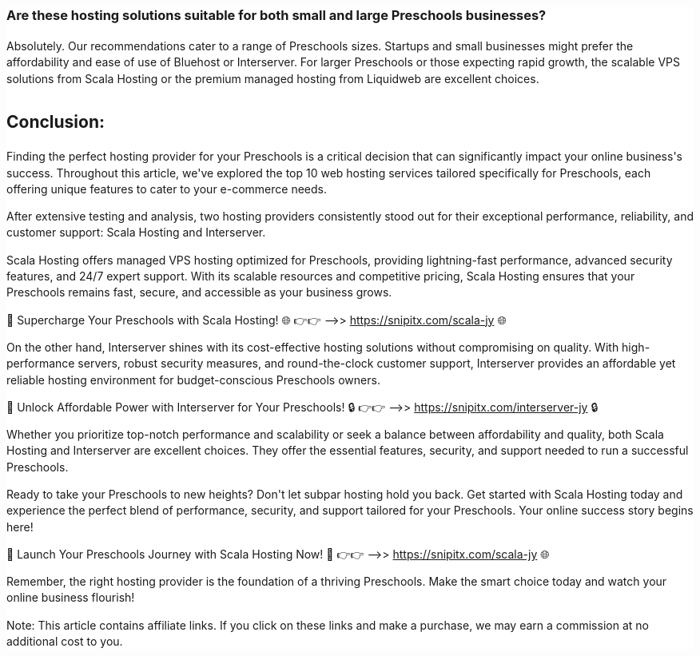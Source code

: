 ### Are these hosting solutions suitable for both small and large Preschools businesses? 
Absolutely. Our recommendations cater to a range of Preschools sizes. Startups and small businesses might prefer the affordability and ease of use of Bluehost or Interserver. For larger Preschools or those expecting rapid growth, the scalable VPS solutions from Scala Hosting or the premium managed hosting from Liquidweb are excellent choices.

## Conclusion:

Finding the perfect hosting provider for your Preschools is a critical decision that can significantly impact your online business's success. Throughout this article, we've explored the top 10 web hosting services tailored specifically for Preschools, each offering unique features to cater to your e-commerce needs.

After extensive testing and analysis, two hosting providers consistently stood out for their exceptional performance, reliability, and customer support: Scala Hosting and Interserver.

Scala Hosting offers managed VPS hosting optimized for Preschools, providing lightning-fast performance, advanced security features, and 24/7 expert support. With its scalable resources and competitive pricing, Scala Hosting ensures that your Preschools remains fast, secure, and accessible as your business grows.

🚀 Supercharge Your Preschools with Scala Hosting! 🌐
👉👉 -->> https://snipitx.com/scala-jy 🌐

On the other hand, Interserver shines with its cost-effective hosting solutions without compromising on quality. With high-performance servers, robust security measures, and round-the-clock customer support, Interserver provides an affordable yet reliable hosting environment for budget-conscious Preschools owners.

💸 Unlock Affordable Power with Interserver for Your Preschools! 🔒
👉👉 -->> https://snipitx.com/interserver-jy 🔒

Whether you prioritize top-notch performance and scalability or seek a balance between affordability and quality, both Scala Hosting and Interserver are excellent choices. They offer the essential features, security, and support needed to run a successful Preschools.

Ready to take your Preschools to new heights? Don't let subpar hosting hold you back. Get started with Scala Hosting today and experience the perfect blend of performance, security, and support tailored for your Preschools. Your online success story begins here!

🚀 Launch Your Preschools Journey with Scala Hosting Now! 🌟
👉👉 -->> https://snipitx.com/scala-jy 🌐

Remember, the right hosting provider is the foundation of a thriving Preschools. Make the smart choice today and watch your online business flourish!

Note: This article contains affiliate links. If you click on these links and make a purchase, we may earn a commission at no additional cost to you.
